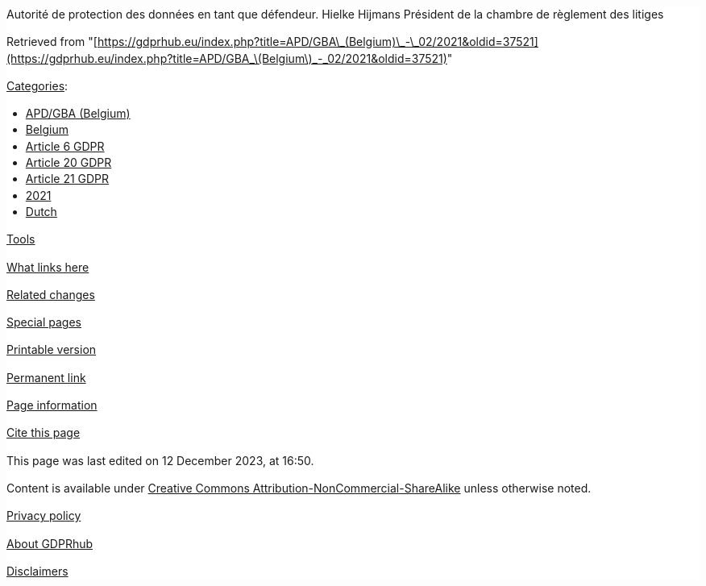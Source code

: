 Autorité de protection des données en tant que défendeur.
Hielke Hijmans
Président de la chambre de règlement des litiges

Retrieved from "[https://gdprhub.eu/index.php?title=APD/GBA\_(Belgium)\_-\_02/2021&oldid=37521](https://gdprhub.eu/index.php?title=APD/GBA_\(Belgium\)_-_02/2021&oldid=37521)"

[Categories](/index.php?title=Special:Categories "Special:Categories"):

*   [APD/GBA (Belgium)](/index.php?title=Category:APD/GBA_\(Belgium\) "Category:APD/GBA (Belgium)")
*   [Belgium](/index.php?title=Category:Belgium "Category:Belgium")
*   [Article 6 GDPR](/index.php?title=Category:Article_6_GDPR "Category:Article 6 GDPR")
*   [Article 20 GDPR](/index.php?title=Category:Article_20_GDPR "Category:Article 20 GDPR")
*   [Article 21 GDPR](/index.php?title=Category:Article_21_GDPR "Category:Article 21 GDPR")
*   [2021](/index.php?title=Category:2021 "Category:2021")
*   [Dutch](/index.php?title=Category:Dutch "Category:Dutch")

[Tools](#)

[What links here](/index.php?title=Special:WhatLinksHere/APD/GBA_\(Belgium\)_-_02/2021 "A list of all wiki pages that link here [j]")

[Related changes](/index.php?title=Special:RecentChangesLinked/APD/GBA_\(Belgium\)_-_02/2021 "Recent changes in pages linked from this page [k]")

[Special pages](/index.php?title=Special:SpecialPages "A list of all special pages [q]")

[Printable version](javascript:print\(\); "Printable version of this page [p]")

[Permanent link](/index.php?title=APD/GBA_\(Belgium\)_-_02/2021&oldid=37521 "Permanent link to this revision of this page")

[Page information](/index.php?title=APD/GBA_\(Belgium\)_-_02/2021&action=info "More information about this page")

[Cite this page](/index.php?title=Special:CiteThisPage&page=APD%2FGBA_%28Belgium%29_-_02%2F2021&id=37521&wpFormIdentifier=titleform "Information on how to cite this page")

This page was last edited on 12 December 2023, at 16:50.

Content is available under [Creative Commons Attribution-NonCommercial-ShareAlike](https://creativecommons.org/licenses/by-nc-sa/4.0/) unless otherwise noted.

[Privacy policy](/index.php?title=GDPRhub:Privacy_policy)

[About GDPRhub](/index.php?title=GDPRhub:About)

[Disclaimers](/index.php?title=GDPRhub:General_disclaimer)

